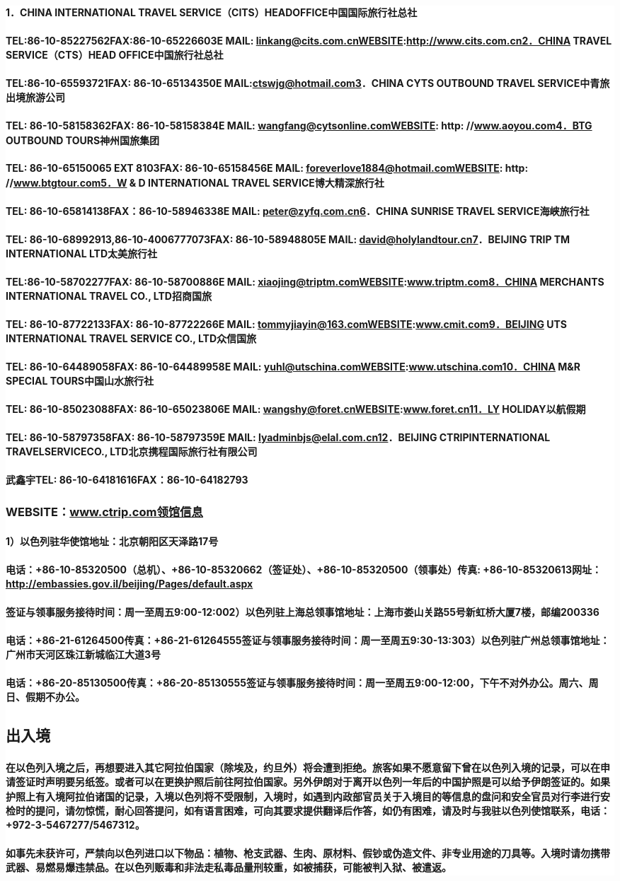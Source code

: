 #### 1．CHINA INTERNATIONAL TRAVEL SERVICE（CITS）HEADOFFICE中国国际旅行社总社
#### TEL:86-10-85227562FAX:86-10-65226603E MAIL: linkang@cits.com.cnWEBSITE:http://www.cits.com.cn2．CHINA TRAVEL SERVICE（CTS）HEAD OFFICE中国旅行社总社
#### TEL:86-10-65593721FAX: 86-10-65134350E MAIL:ctswjg@hotmail.com3．CHINA CYTS OUTBOUND TRAVEL SERVICE中青旅出境旅游公司
#### TEL: 86-10-58158362FAX: 86-10-58158384E MAIL: wangfang@cytsonline.comWEBSITE: http: //www.aoyou.com4．BTG OUTBOUND TOURS神州国旅集团
#### TEL: 86-10-65150065 EXT 8103FAX: 86-10-65158456E MAIL: foreverlove1884@hotmail.comWEBSITE: http: //www.btgtour.com5．W & D INTERNATIONAL TRAVEL SERVICE博大精深旅行社
#### TEL: 86-10-65814138FAX：86-10-58946338E MAIL: peter@zyfq.com.cn6．CHINA SUNRISE TRAVEL SERVICE海峡旅行社
#### TEL: 86-10-68992913,86-10-4006777073FAX: 86-10-58948805E MAIL: david@holylandtour.cn7．BEIJING TRIP TM INTERNATIONAL LTD太美旅行社
#### TEL:86-10-58702277FAX: 86-10-58700886E MAIL: xiaojing@triptm.comWEBSITE:www.triptm.com8．CHINA MERCHANTS INTERNATIONAL TRAVEL CO., LTD招商国旅
#### TEL: 86-10-87722133FAX: 86-10-87722266E MAIL: tommyjiayin@163.comWEBSITE:www.cmit.com9．BEIJING UTS INTERNATIONAL TRAVEL SERVICE CO., LTD众信国旅
#### TEL: 86-10-64489058FAX: 86-10-64489958E MAIL: yuhl@utschina.comWEBSITE:www.utschina.com10．CHINA M&R SPECIAL TOURS中国山水旅行社
#### TEL: 86-10-85023088FAX: 86-10-65023806E MAIL: wangshy@foret.cnWEBSITE:www.foret.cn11．LY HOLIDAY以航假期
#### TEL: 86-10-58797358FAX: 86-10-58797359E MAIL: lyadminbjs@elal.com.cn12．BEIJING CTRIPINTERNATIONAL TRAVELSERVICECO., LTD北京携程国际旅行社有限公司
#### 武鑫宇TEL: 86-10-64181616FAX：86-10-64182793
### WEBSITE：www.ctrip.com领馆信息
#### 1）以色列驻华使馆地址：北京朝阳区天泽路17号
#### 电话：+86-10-85320500（总机）、+86-10-85320662（签证处）、+86-10-85320500（领事处）传真: +86-10-85320613网址：http://embassies.gov.il/beijing/Pages/default.aspx
#### 签证与领事服务接待时间：周一至周五9:00-12:002）以色列驻上海总领事馆地址：上海市娄山关路55号新虹桥大厦7楼，邮编200336
#### 电话：+86-21-61264500传真：+86-21-61264555签证与领事服务接待时间：周一至周五9:30-13:303）以色列驻广州总领事馆地址：广州市天河区珠江新城临江大道3号
#### 电话：+86-20-85130500传真：+86-20-85130555签证与领事服务接待时间：周一至周五9:00-12:00，下午不对外办公。周六、周日、假期不办公。
## 出入境
#### 在以色列入境之后，再想要进入其它阿拉伯国家（除埃及，约旦外）将会遭到拒绝。旅客如果不愿意留下曾在以色列入境的记录，可以在申请签证时声明要另纸签。或者可以在更换护照后前往阿拉伯国家。另外伊朗对于离开以色列一年后的中国护照是可以给予伊朗签证的。如果护照上有入境阿拉伯诸国的记录，入境以色列将不受限制，入境时，如遇到内政部官员关于入境目的等信息的盘问和安全官员对行李进行安检时的提问，请勿惊慌，耐心回答提问，如有语言困难，可向其要求提供翻译后作答，如仍有困难，请及时与我驻以色列使馆联系，电话：+972-3-5467277/5467312。
#### 如事先未获许可，严禁向以色列进口以下物品：植物、枪支武器、生肉、原材料、假钞或伪造文件、非专业用途的刀具等。入境时请勿携带武器、易燃易爆违禁品。在以色列贩毒和非法走私毒品量刑较重，如被捕获，可能被判入狱、被遣返。